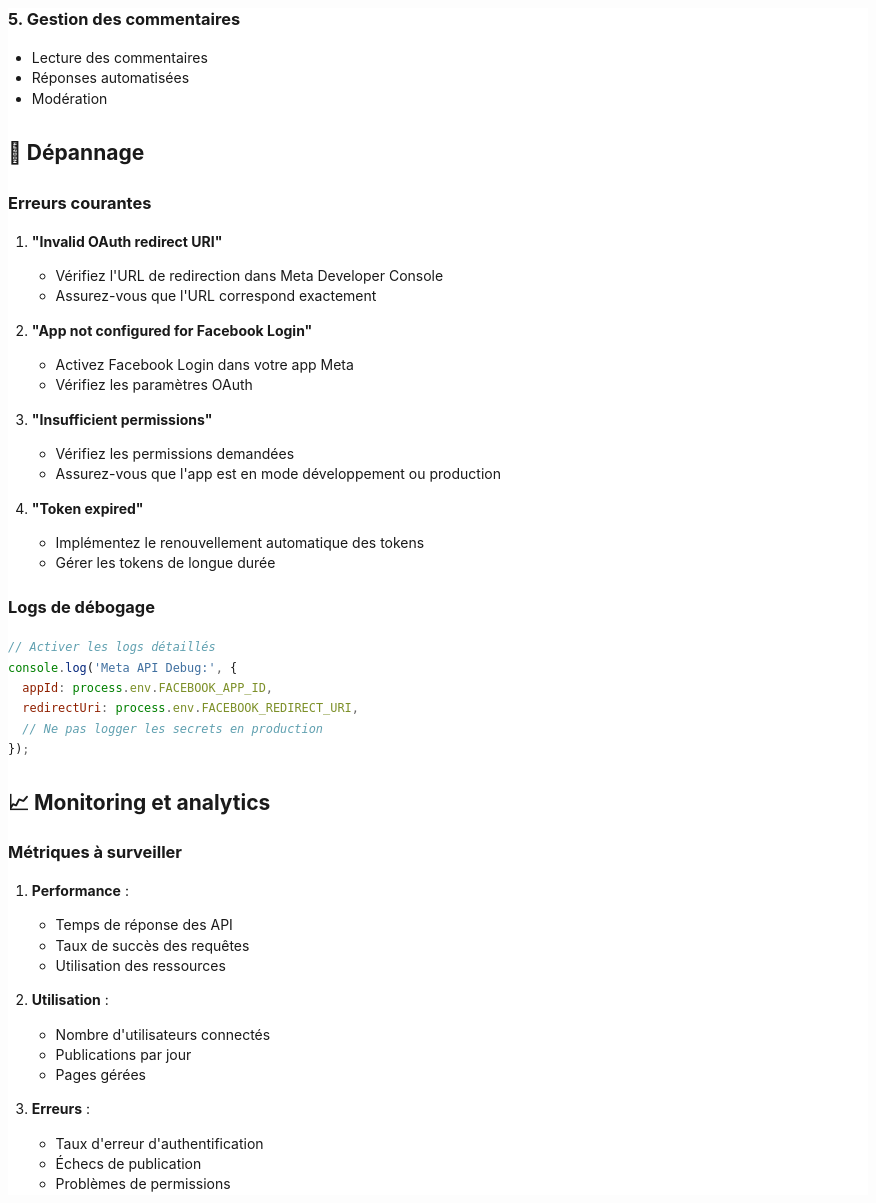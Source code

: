 ### 5. Gestion des commentaires
- Lecture des commentaires
- Réponses automatisées
- Modération

## 🚨 Dépannage

### Erreurs courantes

1. **"Invalid OAuth redirect URI"**
   - Vérifiez l'URL de redirection dans Meta Developer Console
   - Assurez-vous que l'URL correspond exactement

2. **"App not configured for Facebook Login"**
   - Activez Facebook Login dans votre app Meta
   - Vérifiez les paramètres OAuth

3. **"Insufficient permissions"**
   - Vérifiez les permissions demandées
   - Assurez-vous que l'app est en mode développement ou production

4. **"Token expired"**
   - Implémentez le renouvellement automatique des tokens
   - Gérer les tokens de longue durée

### Logs de débogage

```javascript
// Activer les logs détaillés
console.log('Meta API Debug:', {
  appId: process.env.FACEBOOK_APP_ID,
  redirectUri: process.env.FACEBOOK_REDIRECT_URI,
  // Ne pas logger les secrets en production
});
```

## 📈 Monitoring et analytics

### Métriques à surveiller

1. **Performance** :
   - Temps de réponse des API
   - Taux de succès des requêtes
   - Utilisation des ressources

2. **Utilisation** :
   - Nombre d'utilisateurs connectés
   - Publications par jour
   - Pages gérées

3. **Erreurs** :
   - Taux d'erreur d'authentification
   - Échecs de publication
   - Problèmes de permissions

